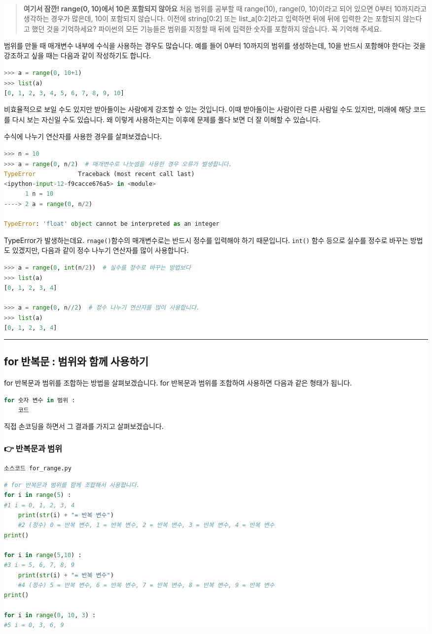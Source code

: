 > **여기서 잠깐! range(0, 10)에서 10은 포함되지 않아요**
> 처음 범위를 공부할 때 range(10), range(0, 10)이라고 되어 있으면 0부터 10까지라고 생각하는 경우가 많은데, 10이 포함되지 않습니다. 이전에 string[0:2] 또는 list_a[0:2]라고 입력하면 뒤에 뒤에 입력한 2는 포함되지 않는다고 했던 것을 기억하세요? 파이썬의 모든 기능들은 범위를 지정할 때 뒤에 입력한 숫자를 포함하지 않습니다. 꼭 기억해 주세요.

범위를 만들 때 매개변수 내부에 수식을 사용하는 경우도 많습니다. 예를 들어 0부터 10까지의 범위를 생성하는데, 10을 반드시 포함해야 한다는 것을 강조하고 싶을 때는 다음과 같이 작성하기도 합니다.
```python
>>> a = range(0, 10+1)
>>> list(a)
[0, 1, 2, 3, 4, 5, 6, 7, 8, 9, 10]
```
비효율적으로 보일 수도 있지만 받아들이는 사람에게 강조할 수 있는 것입니다. 이때 받아들이는 사람이란 다른 사람일 수도 있지만, 미래에 해당 코드를 다시 보는 자신일 수도 있습니다. 왜 이렇게 사용하는지는 이후에 문제를 풀다 보면 더 잘 이해할 수 있습니다.

수식에 나누기 연산자를 사용한 경우를 살펴보겠습니다.
```python
>>> n = 10
>>> a = range(0, n/2)  # 매개변수로 나눗셈을 사용한 경우 오류가 발생합니다.
TypeError            Traceback (most recent call last)
<ipython-input-12-f9cacce676a5> in <module>
      1 n = 10
----> 2 a = range(0, n/2)

TypeError: 'float' object cannot be interpreted as an integer
```
TypeError가 발생하는데요. `rnage()`함수의 매개변수로는 반드시 정수를 입력해야 하기 때문입니다. `int()` 함수 등으로 실수를 정수로 바꾸는 방법도 있겠지만, 다음과 같이 정수 나누기 연산자를 많이 사용합니다.
```python
>>> a = range(0, int(n/2))  # 실수를 정수로 바꾸는 방법보다
>>> list(a)
[0, 1, 2, 3, 4]

>>> a = range(0, n//2)  # 정수 나누기 연산자를 많이 사용합니다.
>>> list(a)
[0, 1, 2, 3, 4]
```
___
## for 반복문 : 범위와 함께 사용하기

for 반복문과 범위를 조합하는 방법을 살펴보겠습니다. for 반복문과 범위를 조합하여 사용하면 다음과 같은 형태가 됩니다.
```python
for 숫자 변수 in 범위 : 
    코드
```
직접 손코딩을 하면서 그 결과를 가지고 살펴보겠습니다.

### 👉 반복문과 범위
`소스코드 for_range.py`
```python
# for 반복문과 범위를 함께 조합해서 사용합니다.
for i in range(5) :
#1 i = 0, 1, 2, 3, 4
    print(str(i) + "= 반복 변수")
    #2 (정수) 0 = 반복 변수, 1 = 반복 변수, 2 = 반복 변수, 3 = 반복 변수, 4 = 반복 변수 
print()

for i in range(5,10) :
#3 i = 5, 6, 7, 8, 9
    print(str(i) + "= 반복 변수")
    #4 (정수) 5 = 반복 변수, 6 = 반복 변수, 7 = 반복 변수, 8 = 반복 변수, 9 = 반복 변수
print()

for i in range(0, 10, 3) :
#5 i = 0, 3, 6, 9
```